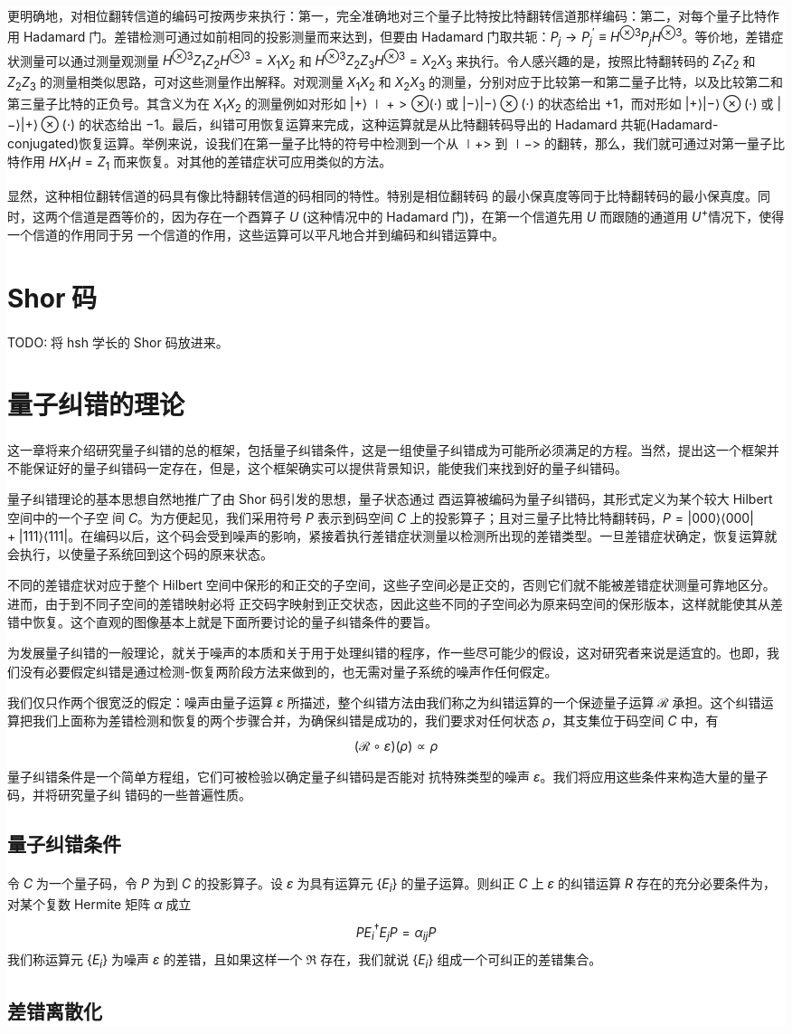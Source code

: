 更明确地，对相位翻转信道的编码可按两步来执行：第一，完全准确地对三个量子比特按比特翻转信道那样编码：第二，对每个量子比特作用 Hadamard 门。差错检测可通过如前相同的投影测量而来达到，但要由 Hadamard 门取共轭：$P_{j} \rightarrow P_{j}^{\prime} \equiv H^{\otimes 3} P_{j} H^{\otimes 3}$。等价地，差错症状测量可以通过测量观测量 $H^{\otimes 3} Z_{1} Z_{2} H^{\otimes 3}=X_{1} X_{2}$ 和 $H^{\otimes 3} Z_{2} Z_{3} H^{\otimes 3}=X_{2} X_{3}$ 来执行。令人感兴趣的是，按照比特翻转码的 $Z_{1} Z_{2}$ 和 $Z_{2} Z_{3}$ 的测量相类似思路，可对这些测量作出解释。对观测量 $X_{1} X_{2}$ 和 $X_{2} X_{3}$ 的测量，分别对应于比较第一和第二量子比特，以及比较第二和第三量子比特的正负号。其含义为在 $X_{1} X_{2}$ 的测量例如对形如 $|+\rangle \mid+>\otimes(\cdot)$ 或 $|-\rangle|-\rangle \otimes(\cdot)$ 的状态给出 $+1$，而对形如 $|+\rangle|-\rangle \otimes(\cdot)$ 或 $|-\rangle|+\rangle \otimes(\cdot)$ 的状态给出 $-1$。最后，纠错可用恢复运算来完成，这种运算就是从比特翻转码导出的 Hadamard 共轭(Hadamard-conjugated)恢复运算。举例来说，设我们在第一量子比特的符号中检测到一个从 $\mid+>$ 到 $\mid ->$ 的翻转，那么，我们就可通过对第一量子比特作用 $H X_{1} H=Z_{1}$ 而来恢复。对其他的差错症状可应用类似的方法。

显然，这种相位翻转信道的码具有像比特翻转信道的码相同的特性。特别是相位翻转码 的最小保真度等同于比特翻转码的最小保真度。同时，这两个信道是酉等价的，因为存在一个酉算子 $U$ (这种情况中的 Hadamard 门)，在第一个信道先用 $U$ 而跟随的通道用 $U^{+}$情况下，使得一个信道的作用同于另 一个信道的作用，这些运算可以平凡地合并到编码和纠错运算中。

# Shor 码

TODO: 将 hsh 学长的 Shor 码放进来。

# 量子纠错的理论

这一章将来介绍研究量子纠错的总的框架，包括量子纠错条件，这是一组使量子纠错成为可能所必须满足的方程。当然，提出这一个框架并不能保证好的量子纠错码一定存在，但是，这个框架确实可以提供背景知识，能使我们来找到好的量子纠错码。

量子纠错理论的基本思想自然地推广了由 Shor 码引发的思想，量子状态通过 酉运算被编码为量子纠错码，其形式定义为某个较大 Hilbert 空间中的一个子空 间 $C$。为方便起见，我们采用符号 $P$ 表示到码空间 $C$ 上的投影算子；且对三量子比特比特翻转码，$P=|000\rangle\langle 000|+| 111\rangle\langle 111|$。在编码以后，这个码会受到噪声的影响，紧接着执行差错症状测量以检测所出现的差错类型。一旦差错症状确定，恢复运算就会执行，以使量子系统回到这个码的原来状态。

不同的差错症状对应于整个 Hilbert 空间中保形的和正交的子空间，这些子空间必是正交的，否则它们就不能被差错症状测量可靠地区分。进而，由于到不同子空间的差错映射必将 正交码字映射到正交状态，因此这些不同的子空间必为原来码空间的保形版本，这样就能使其从差错中恢复。这个直观的图像基本上就是下面所要讨论的量子纠错条件的要旨。

为发展量子纠错的一般理论，就关于噪声的本质和关于用于处理纠错的程序，作一些尽可能少的假设，这对研究者来说是适宜的。也即，我们没有必要假定纠错是通过检测-恢复两阶段方法来做到的，也无需对量子系统的噪声作任何假定。

我们仅只作两个很宽泛的假定：噪声由量子运算 $\varepsilon$ 所描述，整个纠错方法由我们称之为纠错运算的一个保迹量子运算 $\mathscr{R}$ 承担。这个纠错运算把我们上面称为差错检测和恢复的两个步骤合并，为确保纠错是成功的，我们要求对任何状态 $\rho$，其支集位于码空间 $C$ 中，有
$$
(\mathscr{R} \circ \varepsilon)(\rho) \propto \rho
$$


量子纠错条件是一个简单方程组，它们可被检验以确定量子纠错码是否能对 抗特殊类型的噪声 $\varepsilon$。我们将应用这些条件来构造大量的量子码，并将研究量子纠 错码的一些普遍性质。

## 量子纠错条件

令 $C$ 为一个量子码，令 $P$ 为到 $C$ 的投影算子。设 $\varepsilon$ 为具有运算元 $\left\{E_{i}\right\}$ 的量子运算。则纠正 $C$ 上 $\varepsilon$ 的纠错运算 $R$ 存在的充分必要条件为，对某个复数 Hermite 矩阵 $\alpha$ 成立
$$
P E_{i}^{\dagger} E_{j} P=\alpha_{i j} P
$$
我们称运算元 $\left\{E_{i}\right\}$ 为噪声 $\varepsilon$ 的差错，且如果这样一个 $\Re$ 存在，我们就说 $\left\{E_{i}\right\}$ 组成一个可纠正的差错集合。
## 差错离散化
